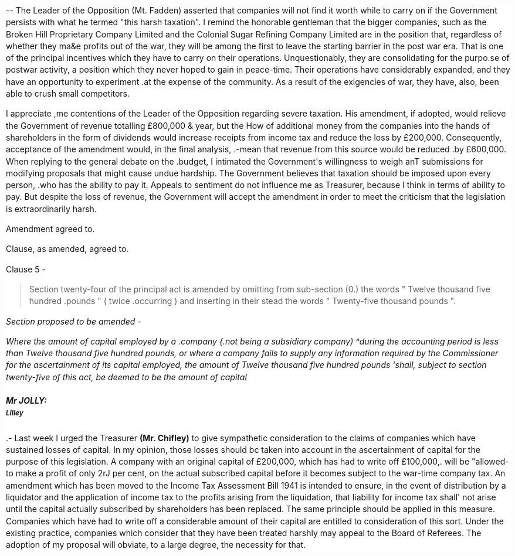 -- The Leader of the Opposition (Mt. Fadden) asserted that companies will not find it worth while to carry on if the Government persists with what he termed "this harsh taxation". I remind the honorable gentleman that the bigger companies, such as the Broken Hill Proprietary Company Limited and the Colonial Sugar Refining Company Limited are in the position that, regardless of whether they ma&amp;e profits out of the war, they will be among the first to leave the starting barrier in the post war era. That is one of the principal incentives which they have to carry on their operations. Unquestionably, they are consolidating for the purpo.se of postwar activity, a position which they never hoped to gain in peace-time. Their operations have considerably expanded, and they have an opportunity to experiment .at the expense of the community. As a result of the exigencies of war, they have, also, been able to crush small competitors. 

I appreciate ,me contentions of the Leader of the Opposition regarding severe taxation.  His  amendment, if adopted, would relieve the Government of revenue totalling £800,000 &amp; year, but the How of additional money from the companies into the hands of shareholders in the form of dividends would increase receipts from income tax and reduce the loss by £200,000. Consequently, acceptance of the amendment would, in the final analysis, .-mean that revenue from this source would be reduced .by £600,000. When replying to the general debate on the .budget, I intimated the Government's willingness to weigh anT submissions for modifying proposals that might cause undue hardship. The Government believes that taxation should be imposed upon every person, .who has the ability to pay it. Appeals to sentiment do not influence me as Treasurer, because I think in terms of ability to pay. But despite the loss of revenue, the Government will accept the amendment in order to meet the criticism that the legislation is extraordinarily harsh. 

Amendment agreed to. 

Clause, as amended, agreed to. 

Clause 5 - 

  >Section twenty-four of the principal act is amended by omitting from sub-section (0.) the words " Twelve thousand five hundred .pounds " ( twice .occurring ) and inserting in their stead the words " Twenty-five thousand pounds ". 
  >
  >
 *Section proposed to be amended -* 

  >
  >
 *Where the amount of capital employed by a .company {.not being a subsidiary company) ^during the accounting period is less than Twelve thousand five hundred pounds, or where a company fails to supply any information required by the Commissioner for the ascertainment of its capital employed, the amount of Twelve thousand five hundred pounds 'shall, subject to section twenty-five of this act, be deemed to be the amount of capital* 


##### Mr JOLLY:<br><small class="text-muted">Lilley</small>

.- Last week I urged the Treasurer  **(Mr. Chifley)**  to give sympathetic consideration  to  the claims of companies which have sustained losses of capital. In my opinion, those losses should bc taken into account in the ascertainment of capital for the purpose of this legislation. A company with an original capital of £200,000, which has had to write off £100,000,. will be "allowed-  to  make a profit of only 2rJ per cent, on the actual subscribed capital before it becomes subject to the war-time company tax. An amendment which has been moved to the Income Tax Assessment Bill 1941 is intended to ensure, in the event of distribution by a liquidator and the application of income tax to the profits arising from the liquidation, that liability for income tax shall' not arise until the capital actually subscribed by shareholders has been replaced. The same principle should be applied in this measure. Companies which have had to write off a considerable amount of their capital are entitled to consideration of this sort. Under the existing practice, companies which consider that they have been treated harshly may appeal to the Board of Referees. The adoption of my proposal will obviate, to a large degree, the necessity for that. 
